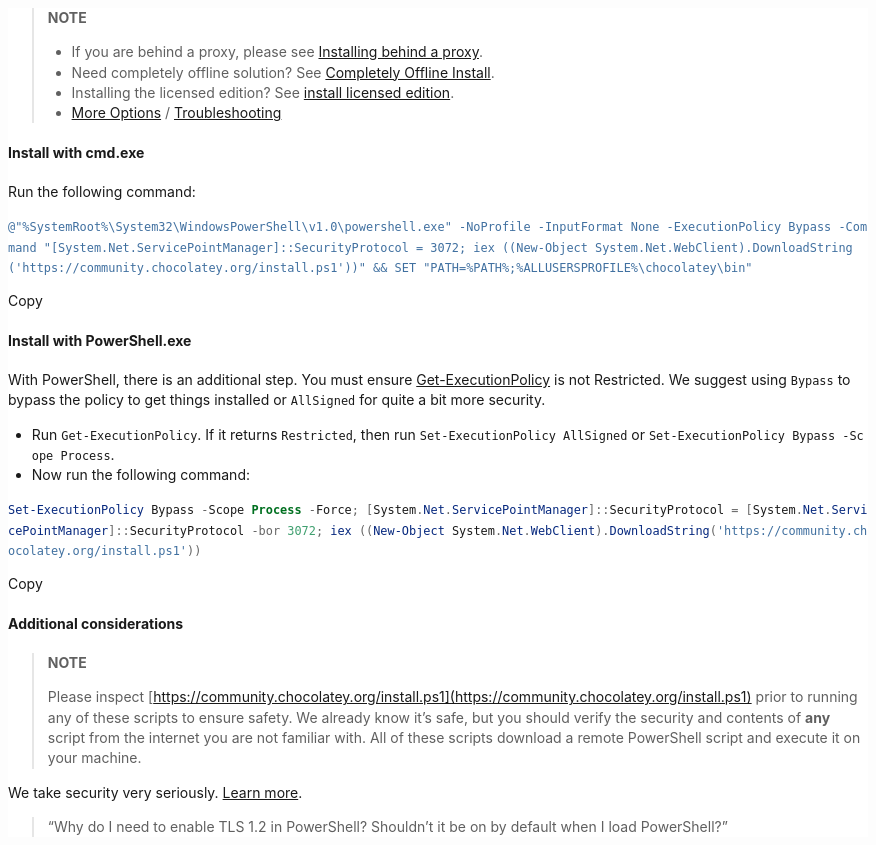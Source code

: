 > **NOTE**
> 
> -   If you are behind a proxy, please see [Installing behind a proxy](#installing-behind-a-proxy).
> -   Need completely offline solution? See [Completely Offline Install](#completely-offline-install).
> -   Installing the licensed edition? See [install licensed edition](/en-us/licensed-extension/setup/ "install licensed edition").
> -   [More Options](#more-install-options) / [Troubleshooting](/en-us/troubleshooting/ "Troubleshooting")

#### [](#install-with-cmdexe)Install with cmd.exe

Run the following command:

```powershell
@"%SystemRoot%\System32\WindowsPowerShell\v1.0\powershell.exe" -NoProfile -InputFormat None -ExecutionPolicy Bypass -Command "[System.Net.ServicePointManager]::SecurityProtocol = 3072; iex ((New-Object System.Net.WebClient).DownloadString('https://community.chocolatey.org/install.ps1'))" && SET "PATH=%PATH%;%ALLUSERSPROFILE%\chocolatey\bin"
```

Copy

#### [](#install-with-powershellexe)Install with PowerShell.exe

With PowerShell, there is an additional step. You must ensure [Get-ExecutionPolicy](https://go.microsoft.com/fwlink/?LinkID=135170) is not Restricted. We suggest using `Bypass` to bypass the policy to get things installed or `AllSigned` for quite a bit more security.

-   Run `Get-ExecutionPolicy`. If it returns `Restricted`, then run `Set-ExecutionPolicy AllSigned` or `Set-ExecutionPolicy Bypass -Scope Process`.
-   Now run the following command:

```powershell
Set-ExecutionPolicy Bypass -Scope Process -Force; [System.Net.ServicePointManager]::SecurityProtocol = [System.Net.ServicePointManager]::SecurityProtocol -bor 3072; iex ((New-Object System.Net.WebClient).DownloadString('https://community.chocolatey.org/install.ps1'))
```

Copy

#### [](#additional-considerations)Additional considerations

> **NOTE**
> 
> Please inspect [https://community.chocolatey.org/install.ps1](https://community.chocolatey.org/install.ps1) prior to running any of these scripts to ensure safety. We already know it’s safe, but you should verify the security and contents of **any** script from the internet you are not familiar with. All of these scripts download a remote PowerShell script and execute it on your machine.

We take security very seriously. [Learn more](/en-us/information/security/ "Learn more").

> “Why do I need to enable TLS 1.2 in PowerShell? Shouldn’t it be on by default when I load PowerShell?”

